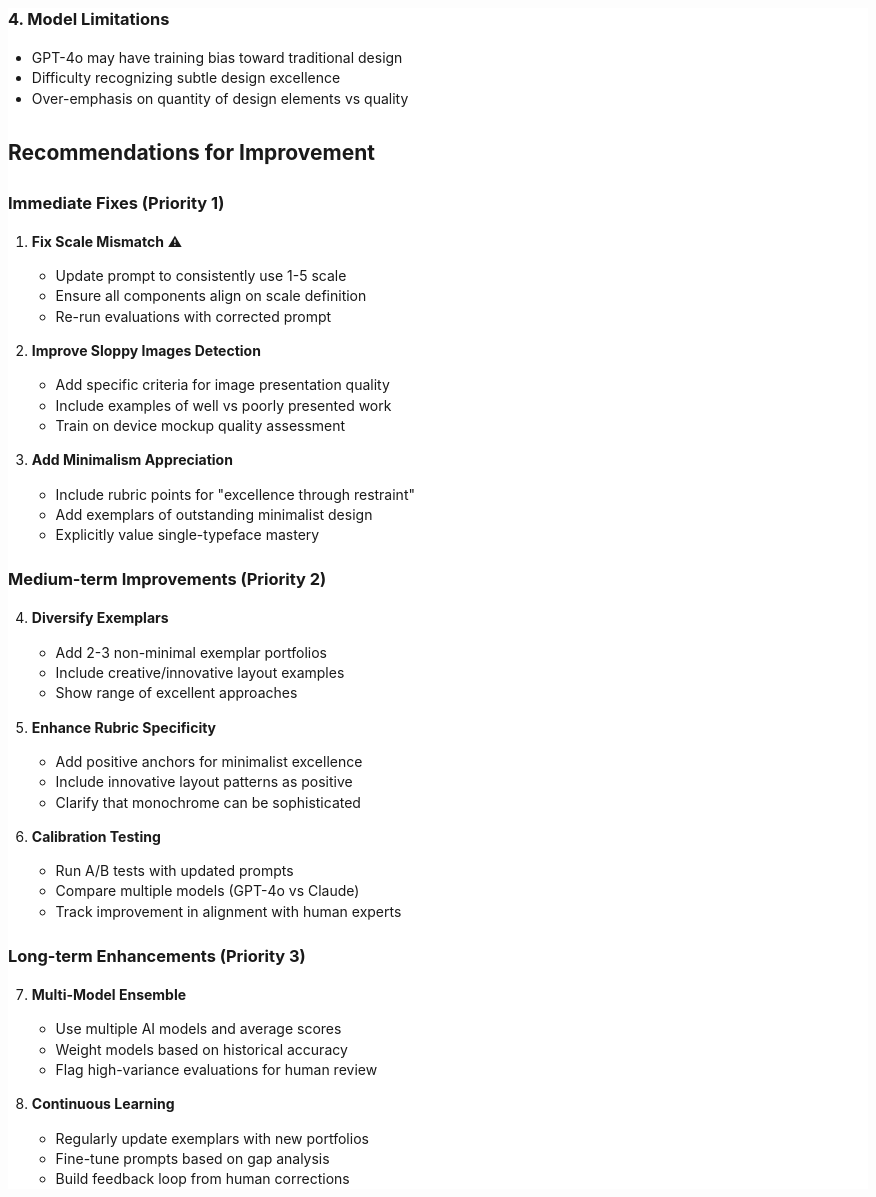 ### 4. Model Limitations
- GPT-4o may have training bias toward traditional design
- Difficulty recognizing subtle design excellence
- Over-emphasis on quantity of design elements vs quality

## Recommendations for Improvement

### Immediate Fixes (Priority 1)

1. **Fix Scale Mismatch** ⚠️
   - Update prompt to consistently use 1-5 scale
   - Ensure all components align on scale definition
   - Re-run evaluations with corrected prompt

2. **Improve Sloppy Images Detection**
   - Add specific criteria for image presentation quality
   - Include examples of well vs poorly presented work
   - Train on device mockup quality assessment

3. **Add Minimalism Appreciation**
   - Include rubric points for "excellence through restraint"
   - Add exemplars of outstanding minimalist design
   - Explicitly value single-typeface mastery

### Medium-term Improvements (Priority 2)

4. **Diversify Exemplars**
   - Add 2-3 non-minimal exemplar portfolios
   - Include creative/innovative layout examples
   - Show range of excellent approaches

5. **Enhance Rubric Specificity**
   - Add positive anchors for minimalist excellence
   - Include innovative layout patterns as positive
   - Clarify that monochrome can be sophisticated

6. **Calibration Testing**
   - Run A/B tests with updated prompts
   - Compare multiple models (GPT-4o vs Claude)
   - Track improvement in alignment with human experts

### Long-term Enhancements (Priority 3)

7. **Multi-Model Ensemble**
   - Use multiple AI models and average scores
   - Weight models based on historical accuracy
   - Flag high-variance evaluations for human review

8. **Continuous Learning**
   - Regularly update exemplars with new portfolios
   - Fine-tune prompts based on gap analysis
   - Build feedback loop from human corrections
